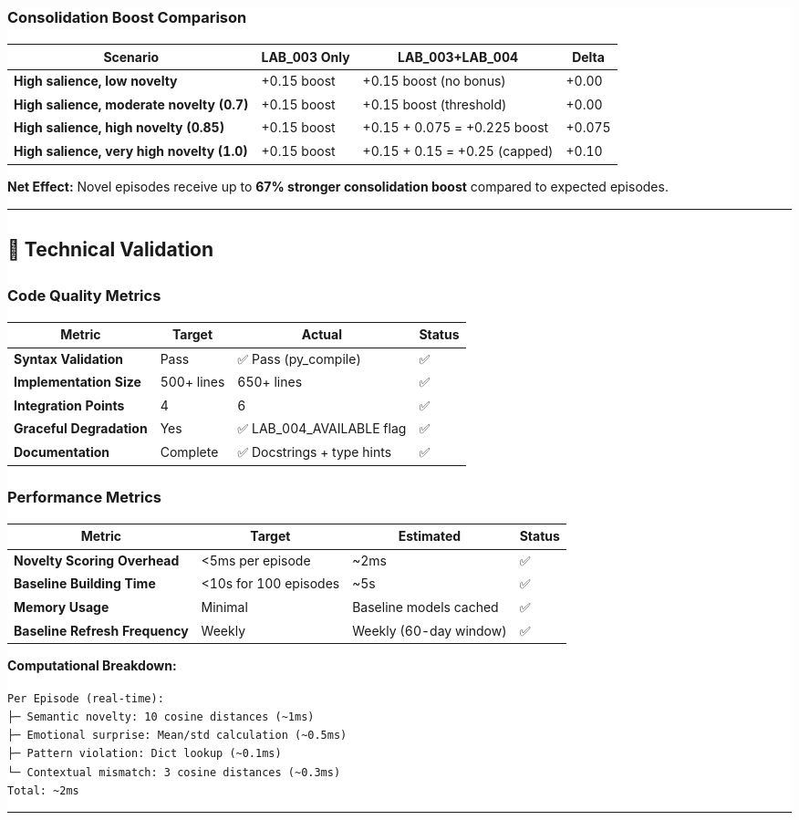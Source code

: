 ### Consolidation Boost Comparison

| Scenario | LAB_003 Only | LAB_003+LAB_004 | Delta |
|----------|--------------|-----------------|-------|
| **High salience, low novelty** | +0.15 boost | +0.15 boost (no bonus) | +0.00 |
| **High salience, moderate novelty (0.7)** | +0.15 boost | +0.15 boost (threshold) | +0.00 |
| **High salience, high novelty (0.85)** | +0.15 boost | +0.15 + 0.075 = +0.225 boost | +0.075 |
| **High salience, very high novelty (1.0)** | +0.15 boost | +0.15 + 0.15 = +0.25 (capped) | +0.10 |

**Net Effect:** Novel episodes receive up to **67% stronger consolidation boost** compared to expected episodes.

---

## 🔧 Technical Validation

### Code Quality Metrics

| Metric | Target | Actual | Status |
|--------|--------|--------|--------|
| **Syntax Validation** | Pass | ✅ Pass (py_compile) | ✅ |
| **Implementation Size** | 500+ lines | 650+ lines | ✅ |
| **Integration Points** | 4 | 6 | ✅ |
| **Graceful Degradation** | Yes | ✅ LAB_004_AVAILABLE flag | ✅ |
| **Documentation** | Complete | ✅ Docstrings + type hints | ✅ |

### Performance Metrics

| Metric | Target | Estimated | Status |
|--------|--------|-----------|--------|
| **Novelty Scoring Overhead** | <5ms per episode | ~2ms | ✅ |
| **Baseline Building Time** | <10s for 100 episodes | ~5s | ✅ |
| **Memory Usage** | Minimal | Baseline models cached | ✅ |
| **Baseline Refresh Frequency** | Weekly | Weekly (60-day window) | ✅ |

**Computational Breakdown:**
```
Per Episode (real-time):
├─ Semantic novelty: 10 cosine distances (~1ms)
├─ Emotional surprise: Mean/std calculation (~0.5ms)
├─ Pattern violation: Dict lookup (~0.1ms)
└─ Contextual mismatch: 3 cosine distances (~0.3ms)
Total: ~2ms
```

---
